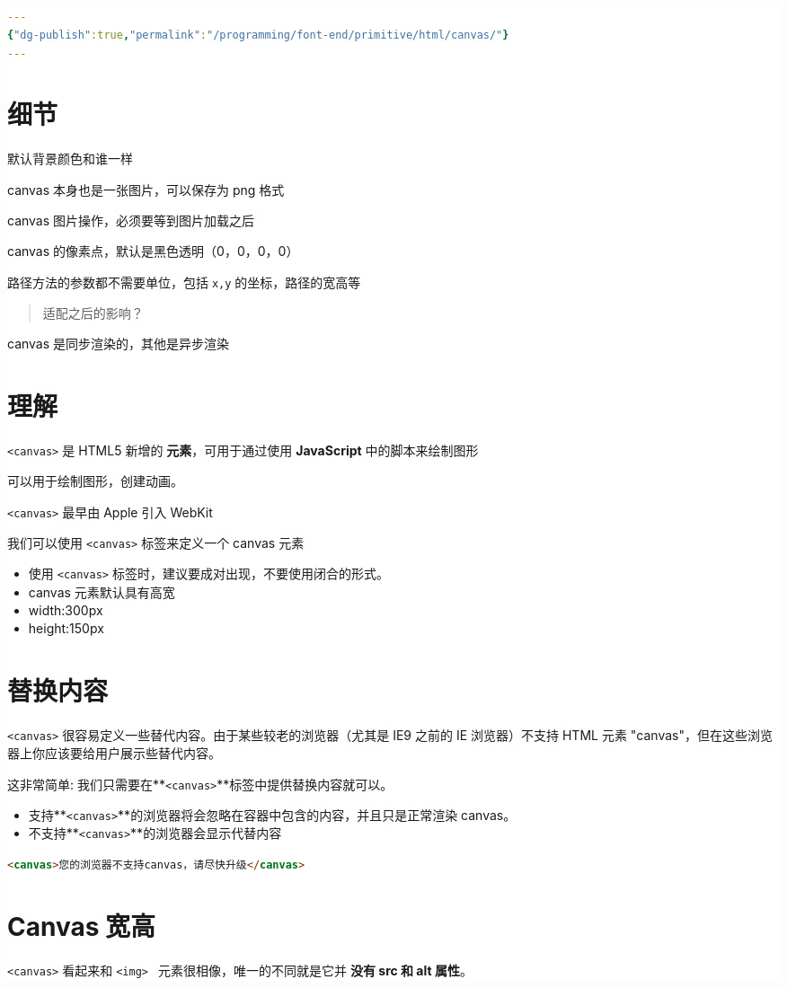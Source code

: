 ```yaml
---
{"dg-publish":true,"permalink":"/programming/font-end/primitive/html/canvas/"}
---
```



# 细节

默认背景颜色和谁一样

canvas 本身也是一张图片，可以保存为 png 格式

canvas 图片操作，必须要等到图片加载之后

canvas 的像素点，默认是黑色透明（0，0，0，0）

路径方法的参数都不需要单位，包括 `x,y` 的坐标，路径的宽高等

> 适配之后的影响？

canvas 是同步渲染的，其他是异步渲染

# 理解

`<canvas>` 是 HTML5 新增的 **元素**，可用于通过使用 **JavaScript** 中的脚本来绘制图形

可以用于绘制图形，创建动画。

`<canvas>` 最早由 Apple 引入 WebKit

我们可以使用 `<canvas>` 标签来定义一个 canvas 元素

- 使用 `<canvas>` 标签时，建议要成对出现，不要使用闭合的形式。
- canvas 元素默认具有高宽
- width:300px
- height:150px

# 替换内容

`<canvas>` 很容易定义一些替代内容。由于某些较老的浏览器（尤其是 IE9 之前的 IE 浏览器）不支持 HTML 元素 "canvas"，但在这些浏览器上你应该要给用户展示些替代内容。

这非常简单: 我们只需要在**`<canvas>`**标签中提供替换内容就可以。

- 支持**`<canvas>`**的浏览器将会忽略在容器中包含的内容，并且只是正常渲染 canvas。
- 不支持**`<canvas>`**的浏览器会显示代替内容

```html
<canvas>您的浏览器不支持canvas，请尽快升级</canvas>
```

# Canvas 宽高

`<canvas>` 看起来和 `<img> ` 元素很相像，唯一的不同就是它并 **没有 src 和 alt 属性**。
